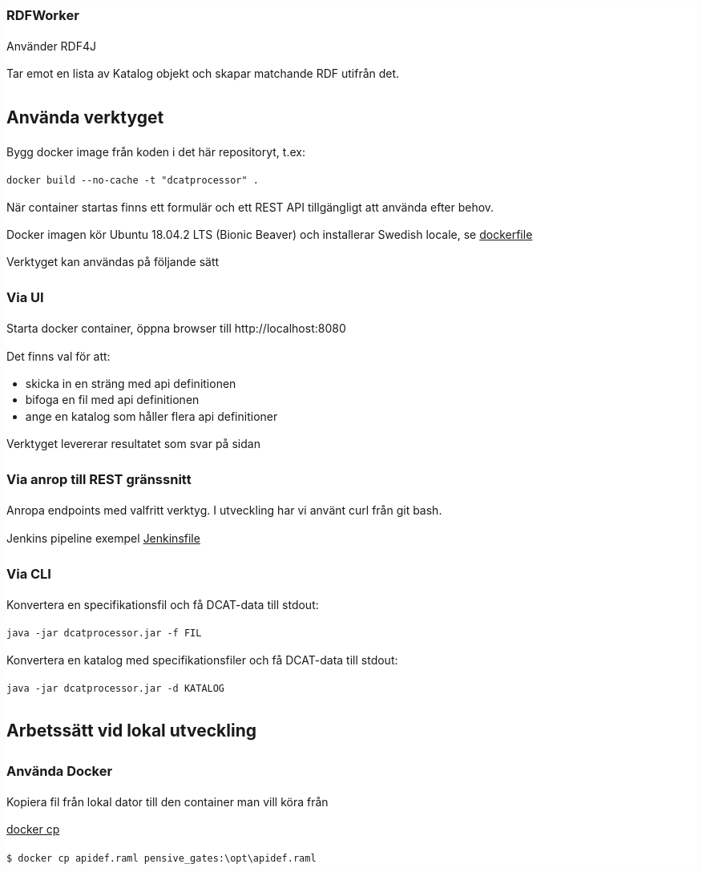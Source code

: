 ### RDFWorker

Använder RDF4J

Tar emot en lista av Katalog objekt och skapar matchande RDF utifrån det.

## Använda verktyget
Bygg docker image från koden i det här repositoryt, t.ex:
```
docker build --no-cache -t "dcatprocessor" .
```
När container startas finns ett formulär och ett REST API tillgängligt att använda efter behov.

Docker imagen kör Ubuntu 18.04.2 LTS (Bionic Beaver) och installerar Swedish locale, se [dockerfile](dockerfile)

Verktyget kan användas på följande sätt
### Via UI
Starta docker container, öppna browser till http://localhost:8080

Det finns val för att:
* skicka in en sträng med api definitionen
* bifoga en fil med api definitionen
* ange en katalog som håller flera api definitioner

Verktyget levererar resultatet som svar på sidan

### Via anrop till REST gränssnitt
Anropa endpoints med valfritt verktyg. I utveckling har vi använt curl från git bash.

Jenkins pipeline exempel
[Jenkinsfile](docs/jenkinsfile)

### Via CLI
Konvertera en specifikationsfil och få DCAT-data till stdout:
```
java -jar dcatprocessor.jar -f FIL
```

Konvertera en katalog med specifikationsfiler och få DCAT-data till stdout:
```
java -jar dcatprocessor.jar -d KATALOG
```

## Arbetssätt vid lokal utveckling

### Använda Docker
Kopiera fil från lokal dator till den container man vill köra från

[docker cp](https://docs.docker.com/engine/reference/commandline/cp/)
```
$ docker cp apidef.raml pensive_gates:\opt\apidef.raml
```
